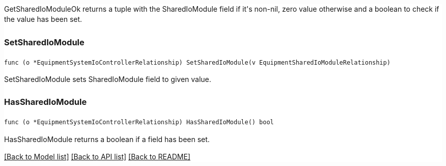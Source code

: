 GetSharedIoModuleOk returns a tuple with the SharedIoModule field if it's non-nil, zero value otherwise
and a boolean to check if the value has been set.

### SetSharedIoModule

`func (o *EquipmentSystemIoControllerRelationship) SetSharedIoModule(v EquipmentSharedIoModuleRelationship)`

SetSharedIoModule sets SharedIoModule field to given value.

### HasSharedIoModule

`func (o *EquipmentSystemIoControllerRelationship) HasSharedIoModule() bool`

HasSharedIoModule returns a boolean if a field has been set.


[[Back to Model list]](../README.md#documentation-for-models) [[Back to API list]](../README.md#documentation-for-api-endpoints) [[Back to README]](../README.md)


